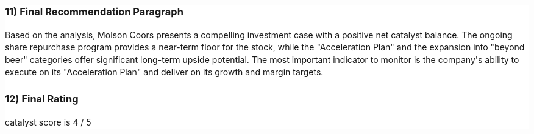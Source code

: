 ### **11) Final Recommendation Paragraph**

Based on the analysis, Molson Coors presents a compelling investment case with a positive net catalyst balance. The ongoing share repurchase program provides a near-term floor for the stock, while the "Acceleration Plan" and the expansion into "beyond beer" categories offer significant long-term upside potential. The most important indicator to monitor is the company's ability to execute on its "Acceleration Plan" and deliver on its growth and margin targets.

### **12) Final Rating**

catalyst score is 4 / 5